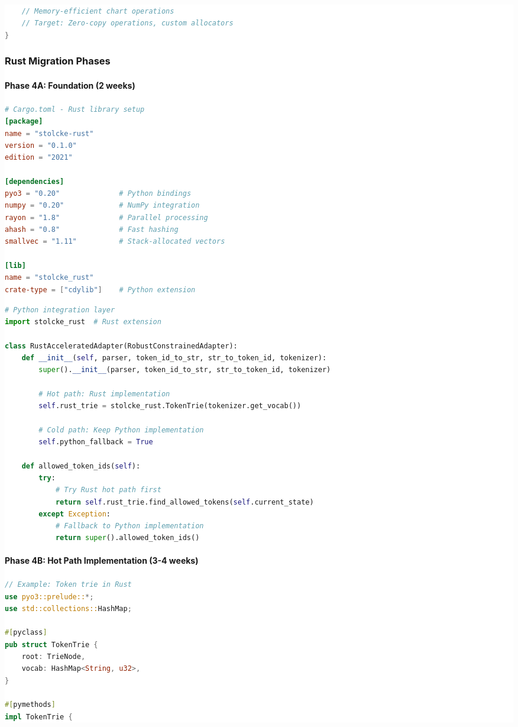 ```rust
    // Memory-efficient chart operations
    // Target: Zero-copy operations, custom allocators
}
```

### Rust Migration Phases

#### Phase 4A: Foundation (2 weeks)
```toml
# Cargo.toml - Rust library setup
[package]
name = "stolcke-rust"
version = "0.1.0"
edition = "2021"

[dependencies]
pyo3 = "0.20"              # Python bindings
numpy = "0.20"             # NumPy integration
rayon = "1.8"              # Parallel processing
ahash = "0.8"              # Fast hashing
smallvec = "1.11"          # Stack-allocated vectors

[lib]
name = "stolcke_rust" 
crate-type = ["cdylib"]    # Python extension
```

```python
# Python integration layer
import stolcke_rust  # Rust extension

class RustAcceleratedAdapter(RobustConstrainedAdapter):
    def __init__(self, parser, token_id_to_str, str_to_token_id, tokenizer):
        super().__init__(parser, token_id_to_str, str_to_token_id, tokenizer)
        
        # Hot path: Rust implementation
        self.rust_trie = stolcke_rust.TokenTrie(tokenizer.get_vocab())
        
        # Cold path: Keep Python implementation
        self.python_fallback = True
    
    def allowed_token_ids(self):
        try:
            # Try Rust hot path first
            return self.rust_trie.find_allowed_tokens(self.current_state)
        except Exception:
            # Fallback to Python implementation
            return super().allowed_token_ids()
```

#### Phase 4B: Hot Path Implementation (3-4 weeks)
```rust
// Example: Token trie in Rust
use pyo3::prelude::*;
use std::collections::HashMap;

#[pyclass]
pub struct TokenTrie {
    root: TrieNode,
    vocab: HashMap<String, u32>,
}

#[pymethods]
impl TokenTrie {
```
